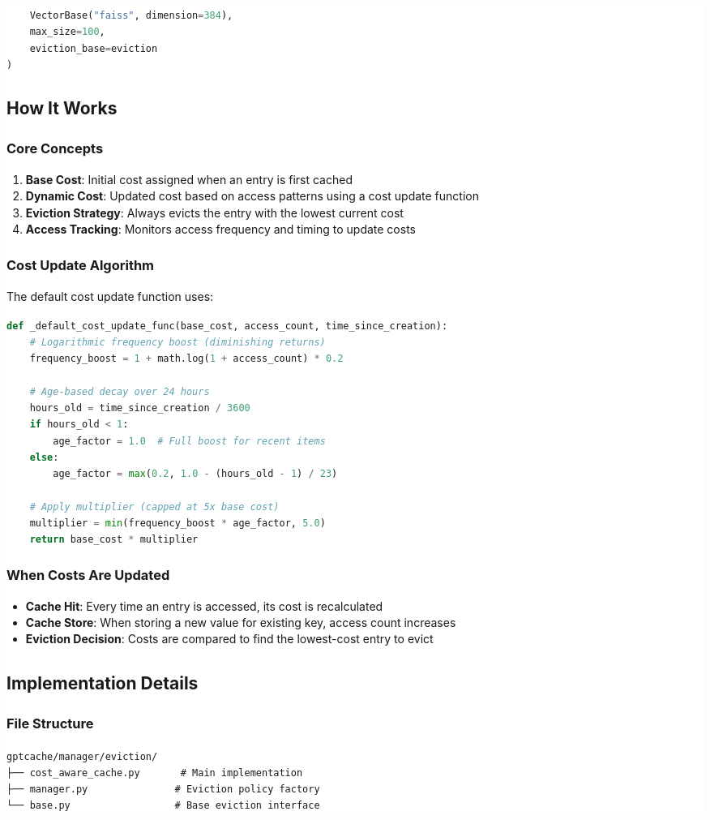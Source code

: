 ```python
    VectorBase("faiss", dimension=384),
    max_size=100,
    eviction_base=eviction
)
```

## How It Works

### Core Concepts

1. **Base Cost**: Initial cost assigned when an entry is first cached
2. **Dynamic Cost**: Updated cost based on access patterns using a cost update function
3. **Eviction Strategy**: Always evicts the entry with the lowest current cost
4. **Access Tracking**: Monitors access frequency and timing to update costs

### Cost Update Algorithm

The default cost update function uses:

```python
def _default_cost_update_func(base_cost, access_count, time_since_creation):
    # Logarithmic frequency boost (diminishing returns)
    frequency_boost = 1 + math.log(1 + access_count) * 0.2
    
    # Age-based decay over 24 hours
    hours_old = time_since_creation / 3600
    if hours_old < 1:
        age_factor = 1.0  # Full boost for recent items
    else:
        age_factor = max(0.2, 1.0 - (hours_old - 1) / 23)
    
    # Apply multiplier (capped at 5x base cost)
    multiplier = min(frequency_boost * age_factor, 5.0)
    return base_cost * multiplier
```

### When Costs Are Updated

- **Cache Hit**: Every time an entry is accessed, its cost is recalculated
- **Cache Store**: When storing a new value for existing key, access count increases
- **Eviction Decision**: Costs are compared to find the lowest-cost entry to evict

## Implementation Details

### File Structure

```
gptcache/manager/eviction/
├── cost_aware_cache.py       # Main implementation
├── manager.py               # Eviction policy factory
└── base.py                  # Base eviction interface
```
